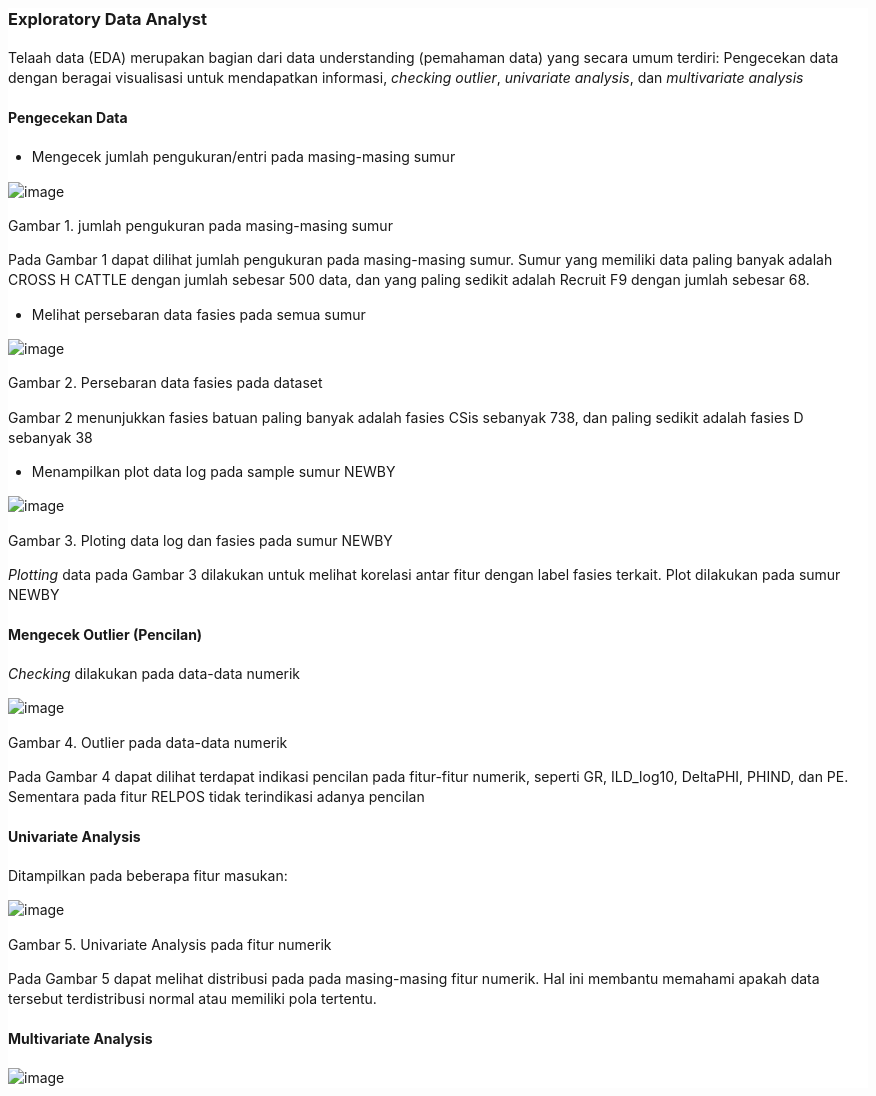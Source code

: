 ### Exploratory Data Analyst
Telaah data (EDA) merupakan bagian dari data understanding (pemahaman data) yang secara umum terdiri: Pengecekan data dengan beragai visualisasi untuk mendapatkan informasi, _checking outlier_, _univariate analysis_, dan _multivariate analysis_
#### Pengecekan Data

- Mengecek jumlah pengukuran/entri pada masing-masing sumur

![image](https://github.com/HanggaBayu/Daftar-Biodata-Siswa/assets/99377476/830f1a42-13a9-4ba6-bcd8-0d027a18b2a5)

Gambar 1. jumlah pengukuran pada masing-masing sumur

Pada Gambar 1 dapat dilihat jumlah pengukuran pada masing-masing sumur. Sumur yang memiliki data paling banyak adalah CROSS H CATTLE dengan jumlah sebesar 500 data, dan yang paling sedikit adalah Recruit F9 dengan jumlah sebesar 68.

- Melihat persebaran data fasies pada semua sumur

![image](https://github.com/HanggaBayu/Daftar-Biodata-Siswa/assets/99377476/efca74b4-6ab7-4a50-9882-025a9adff346)

Gambar 2. Persebaran data fasies pada dataset

Gambar 2 menunjukkan fasies batuan paling banyak adalah fasies CSis sebanyak 738, dan paling sedikit adalah fasies D sebanyak 38

- Menampilkan plot data log pada sample sumur NEWBY

![image](https://github.com/HanggaBayu/Daftar-Biodata-Siswa/assets/99377476/a641d113-46f9-4e3d-ba47-e97857d85b5d)

Gambar 3. Ploting data log dan fasies pada sumur NEWBY


_Plotting_ data pada Gambar 3 dilakukan untuk melihat korelasi antar fitur dengan label fasies terkait. Plot dilakukan pada sumur NEWBY

#### Mengecek Outlier (Pencilan)
_Checking_ dilakukan pada data-data numerik

![image](https://github.com/HanggaBayu/Daftar-Biodata-Siswa/assets/99377476/6b976d3b-7593-44cc-8c77-d69ec8300dd4)

Gambar 4. Outlier pada data-data numerik

Pada Gambar 4 dapat dilihat terdapat indikasi pencilan pada fitur-fitur numerik, seperti GR, ILD_log10, DeltaPHI, PHIND, dan PE. Sementara pada fitur RELPOS tidak terindikasi adanya pencilan

#### Univariate Analysis
Ditampilkan pada beberapa fitur masukan:

![image](https://github.com/HanggaBayu/Daftar-Biodata-Siswa/assets/99377476/daa18d63-a203-4d7d-8492-328be18a59d3)

Gambar 5. Univariate Analysis pada fitur numerik

Pada Gambar 5 dapat melihat distribusi pada pada masing-masing fitur numerik. Hal ini membantu memahami apakah data tersebut terdistribusi normal atau memiliki pola tertentu.

#### Multivariate Analysis
![image](https://github.com/HanggaBayu/Daftar-Biodata-Siswa/assets/99377476/5313bfe9-5793-4c41-9a37-60cad231e6a3)
